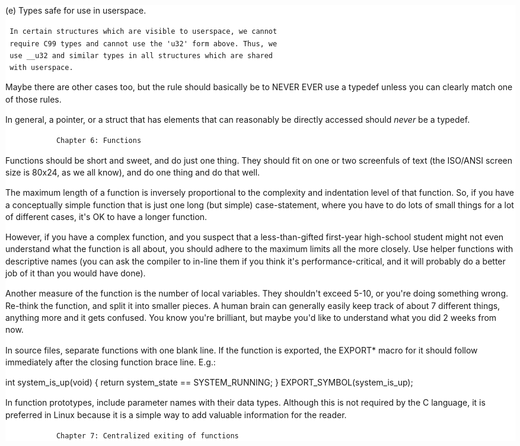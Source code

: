  (e) Types safe for use in userspace.

     In certain structures which are visible to userspace, we cannot
     require C99 types and cannot use the 'u32' form above. Thus, we
     use __u32 and similar types in all structures which are shared
     with userspace.

Maybe there are other cases too, but the rule should basically be to NEVER
EVER use a typedef unless you can clearly match one of those rules.

In general, a pointer, or a struct that has elements that can reasonably
be directly accessed should _never_ be a typedef.


                Chapter 6: Functions

Functions should be short and sweet, and do just one thing.  They should
fit on one or two screenfuls of text (the ISO/ANSI screen size is 80x24,
as we all know), and do one thing and do that well.

The maximum length of a function is inversely proportional to the
complexity and indentation level of that function.  So, if you have a
conceptually simple function that is just one long (but simple)
case-statement, where you have to do lots of small things for a lot of
different cases, it's OK to have a longer function.

However, if you have a complex function, and you suspect that a
less-than-gifted first-year high-school student might not even
understand what the function is all about, you should adhere to the
maximum limits all the more closely.  Use helper functions with
descriptive names (you can ask the compiler to in-line them if you think
it's performance-critical, and it will probably do a better job of it
than you would have done).

Another measure of the function is the number of local variables.  They
shouldn't exceed 5-10, or you're doing something wrong.  Re-think the
function, and split it into smaller pieces.  A human brain can
generally easily keep track of about 7 different things, anything more
and it gets confused.  You know you're brilliant, but maybe you'd like
to understand what you did 2 weeks from now.

In source files, separate functions with one blank line.  If the function is
exported, the EXPORT* macro for it should follow immediately after the closing
function brace line.  E.g.:

int system_is_up(void)
{
        return system_state == SYSTEM_RUNNING;
}
EXPORT_SYMBOL(system_is_up);

In function prototypes, include parameter names with their data types.
Although this is not required by the C language, it is preferred in Linux
because it is a simple way to add valuable information for the reader.


                Chapter 7: Centralized exiting of functions
